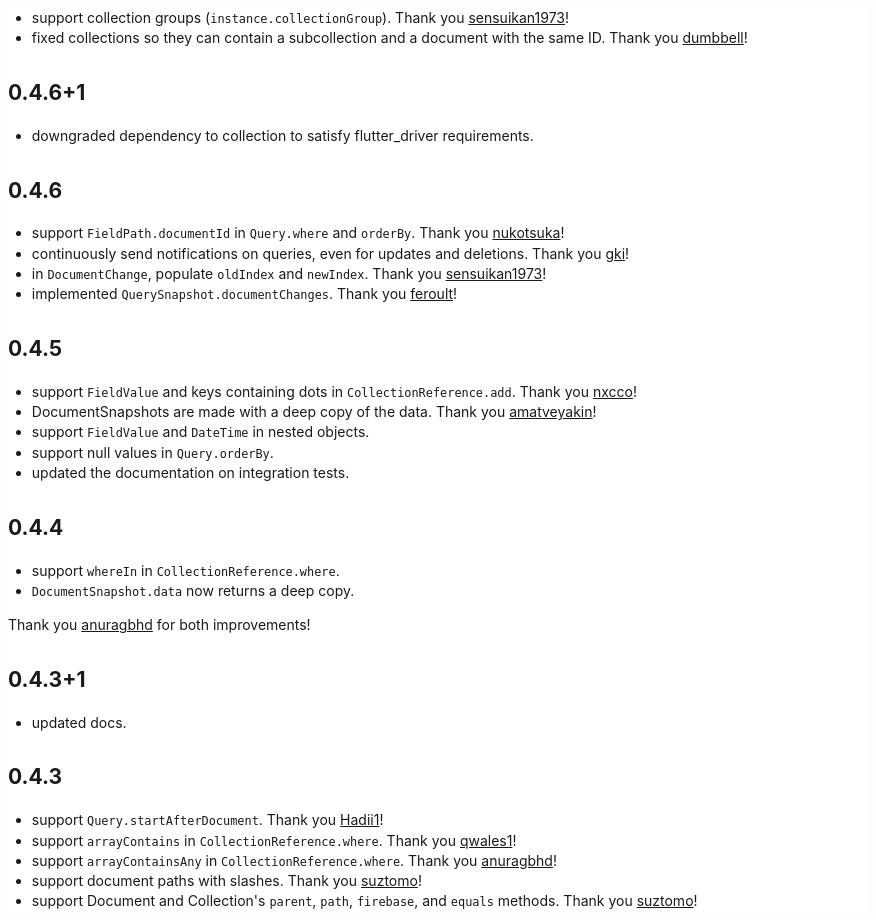- support collection groups (`instance.collectionGroup`). Thank you [sensuikan1973](https://github.com/sensuikan1973)!
- fixed collections so they can contain a subcollection and a document with the same ID. Thank you [dumbbell](https://github.com/dumbbell)!

## 0.4.6+1

- downgraded dependency to collection to satisfy flutter_driver requirements.

## 0.4.6

- support `FieldPath.documentId` in `Query.where` and `orderBy`. Thank you [nukotsuka](https://github.com/nukotsuka)!
- continuously send notifications on queries, even for updates and deletions. Thank you [gki](https://github.com/gki)!
- in `DocumentChange`, populate `oldIndex` and `newIndex`. Thank you [sensuikan1973](https://github.com/sensuikan1973)!
- implemented `QuerySnapshot.documentChanges`. Thank you [feroult](https://github.com/feroult)!

## 0.4.5

- support `FieldValue` and keys containing dots in `CollectionReference.add`. Thank you [nxcco](https://github.com/nxcco)!
- DocumentSnapshots are made with a deep copy of the data. Thank you [amatveyakin](https://github.com/amatveyakin)!
- support `FieldValue` and `DateTime` in nested objects.
- support null values in `Query.orderBy`.
- updated the documentation on integration tests.

## 0.4.4

- support `whereIn` in `CollectionReference.where`.
- `DocumentSnapshot.data` now returns a deep copy.

Thank you [anuragbhd](https://github.com/anuragbhd) for both improvements!

## 0.4.3+1

- updated docs.

## 0.4.3

- support `Query.startAfterDocument`. Thank you [Hadii1](https://github.com/Hadii1)!
- support `arrayContains` in `CollectionReference.where`. Thank you [qwales1](https://github.com/qwales1)!
- support `arrayContainsAny` in `CollectionReference.where`. Thank you [anuragbhd](https://github.com/anuragbhd)!
- support document paths with slashes. Thank you [suztomo](https://github.com/suztomo)!
- support Document and Collection's `parent`, `path`, `firebase`, and `equals` methods. Thank you [suztomo](https://github.com/suztomo)!
